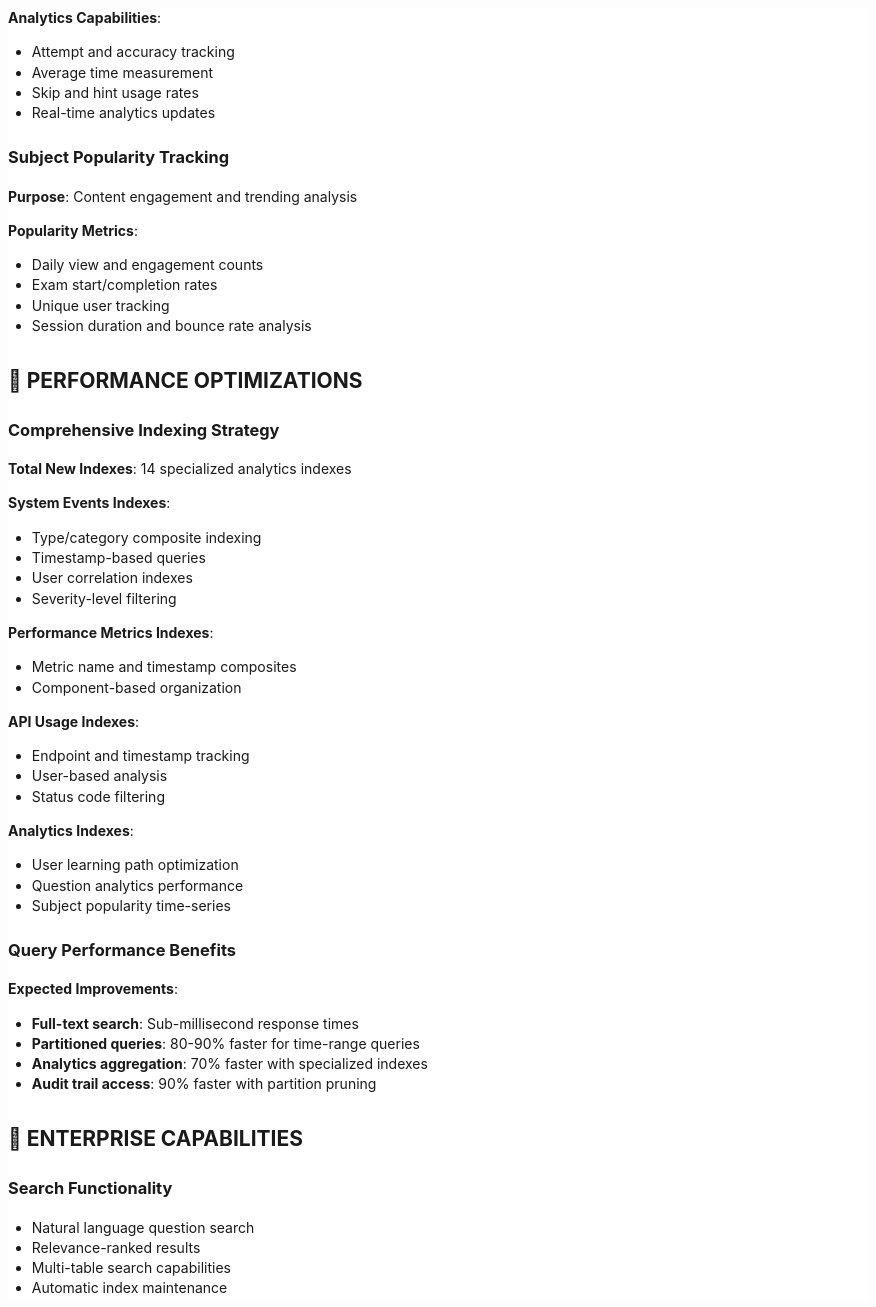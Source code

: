 **Analytics Capabilities**:
- Attempt and accuracy tracking
- Average time measurement
- Skip and hint usage rates
- Real-time analytics updates

### Subject Popularity Tracking
**Purpose**: Content engagement and trending analysis

**Popularity Metrics**:
- Daily view and engagement counts
- Exam start/completion rates
- Unique user tracking
- Session duration and bounce rate analysis

## 🚀 PERFORMANCE OPTIMIZATIONS

### Comprehensive Indexing Strategy
**Total New Indexes**: 14 specialized analytics indexes

**System Events Indexes**:
- Type/category composite indexing
- Timestamp-based queries
- User correlation indexes
- Severity-level filtering

**Performance Metrics Indexes**:
- Metric name and timestamp composites
- Component-based organization

**API Usage Indexes**:
- Endpoint and timestamp tracking
- User-based analysis
- Status code filtering

**Analytics Indexes**:
- User learning path optimization
- Question analytics performance
- Subject popularity time-series

### Query Performance Benefits
**Expected Improvements**:
- **Full-text search**: Sub-millisecond response times
- **Partitioned queries**: 80-90% faster for time-range queries
- **Analytics aggregation**: 70% faster with specialized indexes
- **Audit trail access**: 90% faster with partition pruning

## 🔄 ENTERPRISE CAPABILITIES

### Search Functionality
- Natural language question search
- Relevance-ranked results
- Multi-table search capabilities
- Automatic index maintenance
